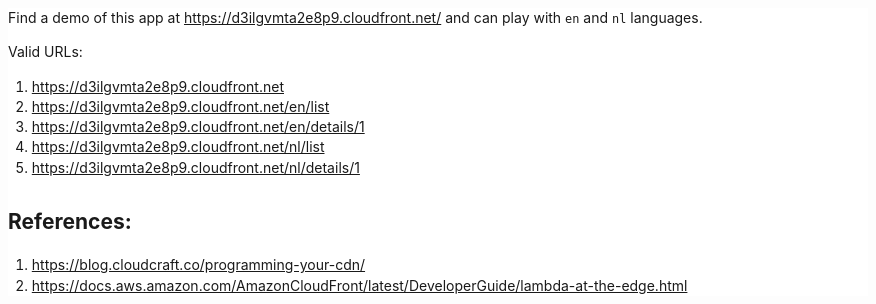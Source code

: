 Find a demo of this app at https://d3ilgvmta2e8p9.cloudfront.net/ and can play with `en` and `nl` languages.

Valid URLs:
1. https://d3ilgvmta2e8p9.cloudfront.net
2. https://d3ilgvmta2e8p9.cloudfront.net/en/list
3. https://d3ilgvmta2e8p9.cloudfront.net/en/details/1
4. https://d3ilgvmta2e8p9.cloudfront.net/nl/list
5. https://d3ilgvmta2e8p9.cloudfront.net/nl/details/1

## References:

1. https://blog.cloudcraft.co/programming-your-cdn/
2. https://docs.aws.amazon.com/AmazonCloudFront/latest/DeveloperGuide/lambda-at-the-edge.html